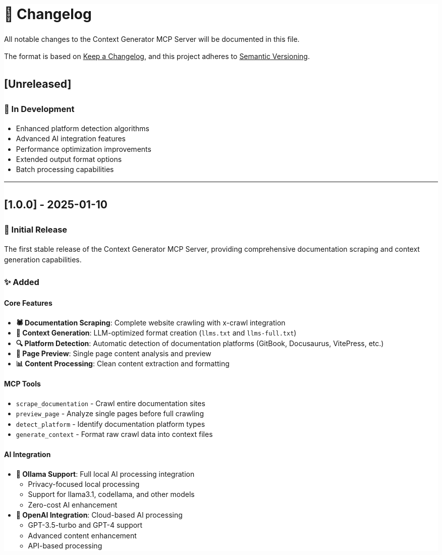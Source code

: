 # 📅 Changelog

All notable changes to the Context Generator MCP Server will be documented in this file.

The format is based on [Keep a Changelog](https://keepachangelog.com/en/1.0.0/),
and this project adheres to [Semantic Versioning](https://semver.org/spec/v2.0.0.html).

## [Unreleased]

### 🔄 In Development
- Enhanced platform detection algorithms
- Advanced AI integration features
- Performance optimization improvements
- Extended output format options
- Batch processing capabilities

---

## [1.0.0] - 2025-01-10

### 🎉 Initial Release

The first stable release of the Context Generator MCP Server, providing comprehensive documentation scraping and context generation capabilities.

### ✨ Added

#### Core Features
- **🕷️ Documentation Scraping**: Complete website crawling with x-crawl integration
- **📝 Context Generation**: LLM-optimized format creation (`llms.txt` and `llms-full.txt`)
- **🔍 Platform Detection**: Automatic detection of documentation platforms (GitBook, Docusaurus, VitePress, etc.)
- **👀 Page Preview**: Single page content analysis and preview
- **📊 Content Processing**: Clean content extraction and formatting

#### MCP Tools
- `scrape_documentation` - Crawl entire documentation sites
- `preview_page` - Analyze single pages before full crawling
- `detect_platform` - Identify documentation platform types
- `generate_context` - Format raw crawl data into context files

#### AI Integration
- **🦙 Ollama Support**: Full local AI processing integration
  - Privacy-focused local processing
  - Support for llama3.1, codellama, and other models
  - Zero-cost AI enhancement
- **🤖 OpenAI Integration**: Cloud-based AI processing
  - GPT-3.5-turbo and GPT-4 support
  - Advanced content enhancement
  - API-based processing
